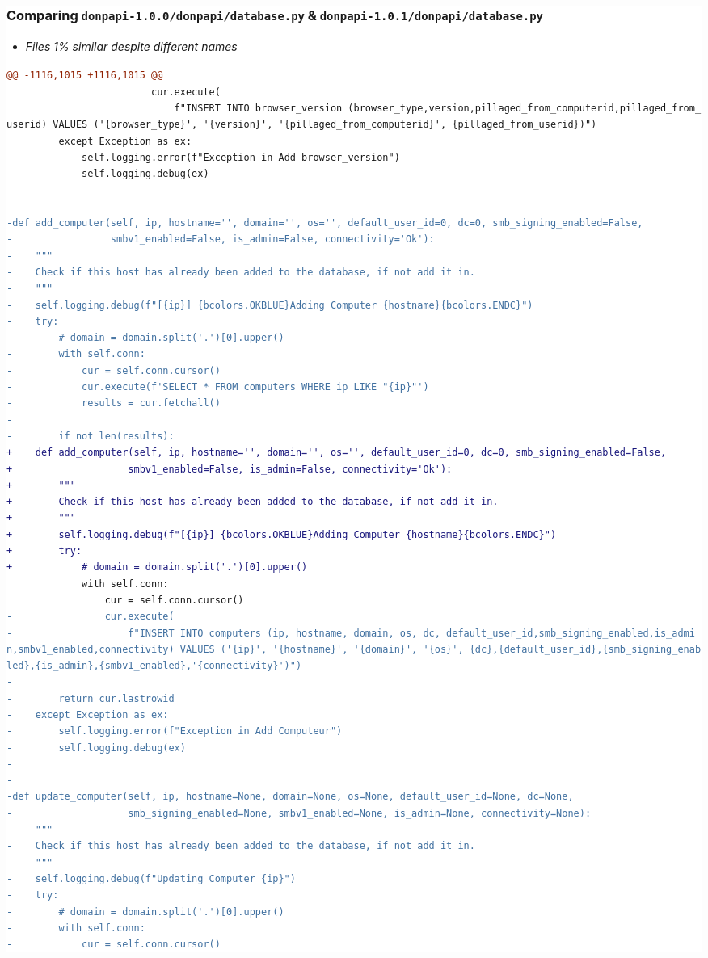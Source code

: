 ### Comparing `donpapi-1.0.0/donpapi/database.py` & `donpapi-1.0.1/donpapi/database.py`

 * *Files 1% similar despite different names*

```diff
@@ -1116,1015 +1116,1015 @@
                         cur.execute(
                             f"INSERT INTO browser_version (browser_type,version,pillaged_from_computerid,pillaged_from_userid) VALUES ('{browser_type}', '{version}', '{pillaged_from_computerid}', {pillaged_from_userid})")
         except Exception as ex:
             self.logging.error(f"Exception in Add browser_version")
             self.logging.debug(ex)
 
 
-def add_computer(self, ip, hostname='', domain='', os='', default_user_id=0, dc=0, smb_signing_enabled=False,
-                 smbv1_enabled=False, is_admin=False, connectivity='Ok'):
-    """
-    Check if this host has already been added to the database, if not add it in.
-    """
-    self.logging.debug(f"[{ip}] {bcolors.OKBLUE}Adding Computer {hostname}{bcolors.ENDC}")
-    try:
-        # domain = domain.split('.')[0].upper()
-        with self.conn:
-            cur = self.conn.cursor()
-            cur.execute(f'SELECT * FROM computers WHERE ip LIKE "{ip}"')
-            results = cur.fetchall()
-
-        if not len(results):
+    def add_computer(self, ip, hostname='', domain='', os='', default_user_id=0, dc=0, smb_signing_enabled=False,
+                    smbv1_enabled=False, is_admin=False, connectivity='Ok'):
+        """
+        Check if this host has already been added to the database, if not add it in.
+        """
+        self.logging.debug(f"[{ip}] {bcolors.OKBLUE}Adding Computer {hostname}{bcolors.ENDC}")
+        try:
+            # domain = domain.split('.')[0].upper()
             with self.conn:
                 cur = self.conn.cursor()
-                cur.execute(
-                    f"INSERT INTO computers (ip, hostname, domain, os, dc, default_user_id,smb_signing_enabled,is_admin,smbv1_enabled,connectivity) VALUES ('{ip}', '{hostname}', '{domain}', '{os}', {dc},{default_user_id},{smb_signing_enabled},{is_admin},{smbv1_enabled},'{connectivity}')")
-
-        return cur.lastrowid
-    except Exception as ex:
-        self.logging.error(f"Exception in Add Computeur")
-        self.logging.debug(ex)
-
-
-def update_computer(self, ip, hostname=None, domain=None, os=None, default_user_id=None, dc=None,
-                    smb_signing_enabled=None, smbv1_enabled=None, is_admin=None, connectivity=None):
-    """
-    Check if this host has already been added to the database, if not add it in.
-    """
-    self.logging.debug(f"Updating Computer {ip}")
-    try:
-        # domain = domain.split('.')[0].upper()
-        with self.conn:
-            cur = self.conn.cursor()
```